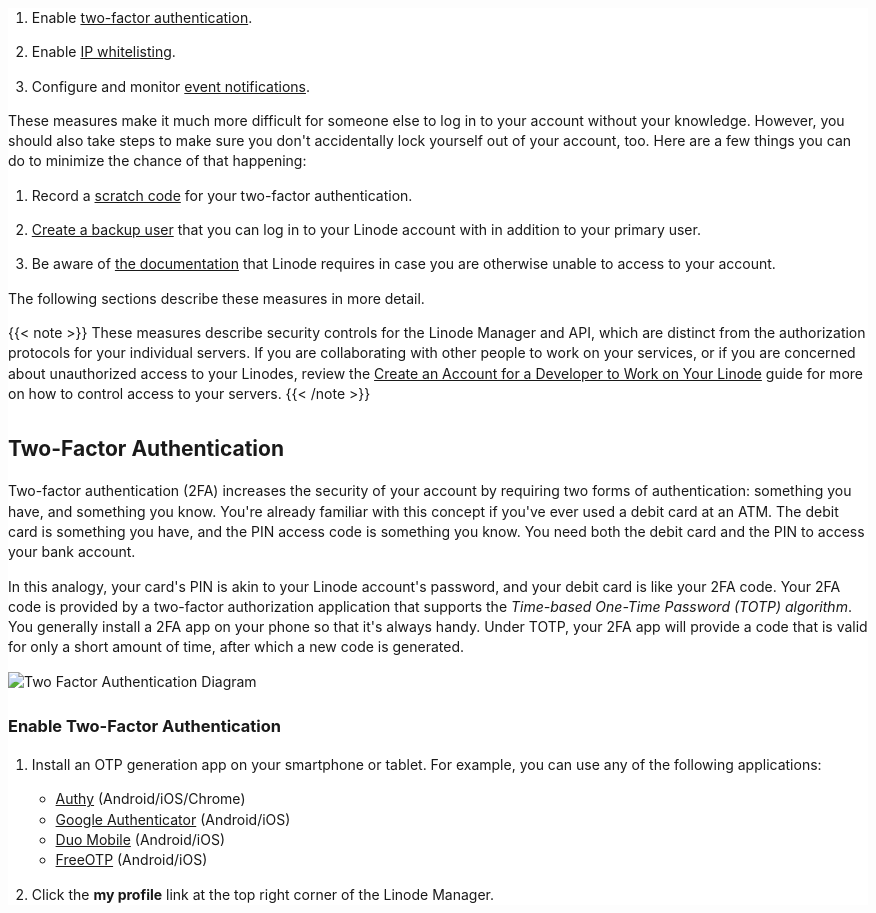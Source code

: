 1.   Enable [two-factor authentication](#two-factor-authentication).

1.   Enable [IP whitelisting](#ip-address-whitelisting).

1.   Configure and monitor [event notifications](#linode-event-notifications).

These measures make it much more difficult for someone else to log in to your account without your knowledge. However, you should also take steps to make sure you don't accidentally lock yourself out of your account, too. Here are a few things you can do to minimize the chance of that happening:

1.  Record a [scratch code](#record-your-scratch-code) for your two-factor authentication.

2.  [Create a backup user](#create-a-backup-user) that you can log in to your Linode account with in addition to your primary user.

3.  Be aware of [the documentation](#recovery-procedure) that Linode requires in case you are otherwise unable to access to your account.

The following sections describe these measures in more detail.

{{< note >}}
These measures describe security controls for the Linode Manager and API, which are distinct from the authorization protocols for your individual servers. If you are collaborating with other people to work on your services, or if you are concerned about unauthorized access to your Linodes, review the [Create an Account for a Developer to Work on Your Linode](/docs/platform/create-limited-developer-account/) guide for more on how to control access to your servers.
{{< /note >}}

## Two-Factor Authentication

Two-factor authentication (2FA) increases the security of your account by requiring two forms of authentication: something you have, and something you know. You're already familiar with this concept if you've ever used a debit card at an ATM. The debit card is something you have, and the PIN access code is something you know. You need both the debit card and the PIN to access your bank account.

In this analogy, your card's PIN is akin to your Linode account's password, and your debit card is like your 2FA code. Your 2FA code is provided by a two-factor authorization application that supports the *Time-based One-Time Password (TOTP) algorithm*. You generally install a 2FA app on your phone so that it's always handy. Under TOTP, your 2FA app will provide a code that is valid for only a short amount of time, after which a new code is generated.

![Two Factor Authentication Diagram](two-factor-authentication-diagram.png "Two-factor authentication")

### Enable Two-Factor Authentication

1.  Install an OTP generation app on your smartphone or tablet. For example, you can use any of the following applications:

    * [Authy](https://authy.com/features/setup/) (Android/iOS/Chrome)
    * [Google Authenticator](https://play.google.com/store/apps/details?id=com.google.android.apps.authenticator2) (Android/iOS)
    * [Duo Mobile](http://guide.duosecurity.com/third-party-accounts) (Android/iOS)
    * [FreeOTP](https://freeotp.github.io/) (Android/iOS)

1.  Click the **my profile** link at the top right corner of the Linode Manager.
